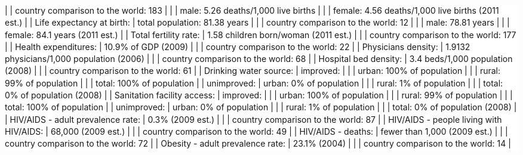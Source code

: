 | | country comparison to the world: 183 |
| | male: 5.26 deaths/1,000 live births |
| | female: 4.56 deaths/1,000 live births (2011 est.) |
| Life expectancy at birth: | total population: 81.38 years |
| | country comparison to the world: 12 |
| | male: 78.81 years |
| | female: 84.1 years (2011 est.) |
| Total fertility rate: | 1.58 children born/woman (2011 est.) |
| | country comparison to the world: 177 |
| Health expenditures: | 10.9% of GDP (2009) |
| | country comparison to the world: 22 |
| Physicians density: | 1.9132 physicians/1,000 population (2006) |
| | country comparison to the world: 68 |
| Hospital bed density: | 3.4 beds/1,000 population (2008) |
| | country comparison to the world: 61 |
| Drinking water source: | improved: |
| | urban: 100% of population |
| | rural: 99% of population |
| | total: 100% of population |
| unimproved: | urban: 0% of population |
| | rural: 1% of population |
| | total: 0% of population (2008) |
| Sanitation facility access: | improved: |
| | urban: 100% of population |
| | rural: 99% of population |
| | total: 100% of population |
| unimproved: | urban: 0% of population |
| | rural: 1% of population |
| | total: 0% of population (2008) |
| HIV/AIDS - adult prevalence rate: | 0.3% (2009 est.) |
| | country comparison to the world: 87 |
| HIV/AIDS - people living with HIV/AIDS: | 68,000 (2009 est.) |
| | country comparison to the world: 49 |
| HIV/AIDS - deaths: | fewer than 1,000 (2009 est.) |
| | country comparison to the world: 72 |
| Obesity - adult prevalence rate: | 23.1% (2004) |
| | country comparison to the world: 14 |